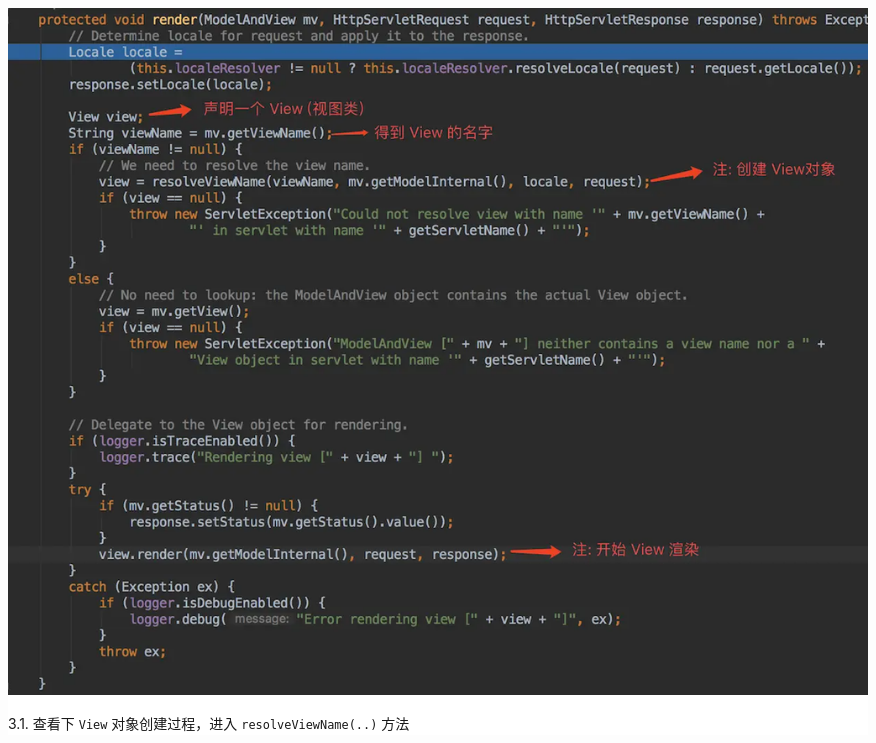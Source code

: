 ![](/assets/img/2019-01-20/4322526-2b14dcd4d7872caa.webp)

3.1. 查看下 `View` 对象创建过程，进入 `resolveViewName(..)` 方法
